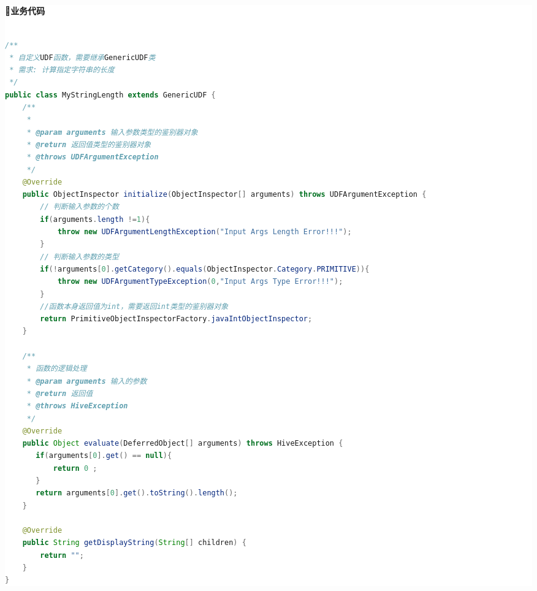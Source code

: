 

**🔨业务代码**

~~~java

/**
 * 自定义UDF函数，需要继承GenericUDF类
 * 需求: 计算指定字符串的长度
 */
public class MyStringLength extends GenericUDF {
    /**
     *
     * @param arguments 输入参数类型的鉴别器对象
     * @return 返回值类型的鉴别器对象
     * @throws UDFArgumentException
     */
    @Override
    public ObjectInspector initialize(ObjectInspector[] arguments) throws UDFArgumentException {
        // 判断输入参数的个数
        if(arguments.length !=1){
            throw new UDFArgumentLengthException("Input Args Length Error!!!");
        }
        // 判断输入参数的类型
        if(!arguments[0].getCategory().equals(ObjectInspector.Category.PRIMITIVE)){
            throw new UDFArgumentTypeException(0,"Input Args Type Error!!!");
        }
        //函数本身返回值为int，需要返回int类型的鉴别器对象
        return PrimitiveObjectInspectorFactory.javaIntObjectInspector;
    }

    /**
     * 函数的逻辑处理
     * @param arguments 输入的参数
     * @return 返回值
     * @throws HiveException
     */
    @Override
    public Object evaluate(DeferredObject[] arguments) throws HiveException {
       if(arguments[0].get() == null){
           return 0 ;
       }
       return arguments[0].get().toString().length();
    }

    @Override
    public String getDisplayString(String[] children) {
        return "";
    }
}
~~~


